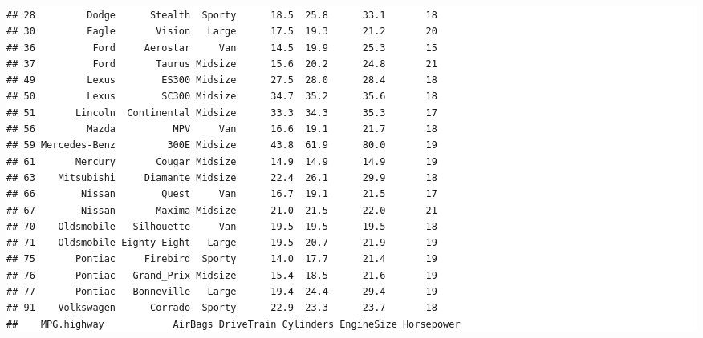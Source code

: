     ## 28         Dodge      Stealth  Sporty      18.5  25.8      33.1       18
    ## 30         Eagle       Vision   Large      17.5  19.3      21.2       20
    ## 36          Ford     Aerostar     Van      14.5  19.9      25.3       15
    ## 37          Ford       Taurus Midsize      15.6  20.2      24.8       21
    ## 49         Lexus        ES300 Midsize      27.5  28.0      28.4       18
    ## 50         Lexus        SC300 Midsize      34.7  35.2      35.6       18
    ## 51       Lincoln  Continental Midsize      33.3  34.3      35.3       17
    ## 56         Mazda          MPV     Van      16.6  19.1      21.7       18
    ## 59 Mercedes-Benz         300E Midsize      43.8  61.9      80.0       19
    ## 61       Mercury       Cougar Midsize      14.9  14.9      14.9       19
    ## 63    Mitsubishi     Diamante Midsize      22.4  26.1      29.9       18
    ## 66        Nissan        Quest     Van      16.7  19.1      21.5       17
    ## 67        Nissan       Maxima Midsize      21.0  21.5      22.0       21
    ## 70    Oldsmobile   Silhouette     Van      19.5  19.5      19.5       18
    ## 71    Oldsmobile Eighty-Eight   Large      19.5  20.7      21.9       19
    ## 75       Pontiac     Firebird  Sporty      14.0  17.7      21.4       19
    ## 76       Pontiac   Grand_Prix Midsize      15.4  18.5      21.6       19
    ## 77       Pontiac   Bonneville   Large      19.4  24.4      29.4       19
    ## 91    Volkswagen      Corrado  Sporty      22.9  23.3      23.7       18
    ##    MPG.highway            AirBags DriveTrain Cylinders EngineSize Horsepower